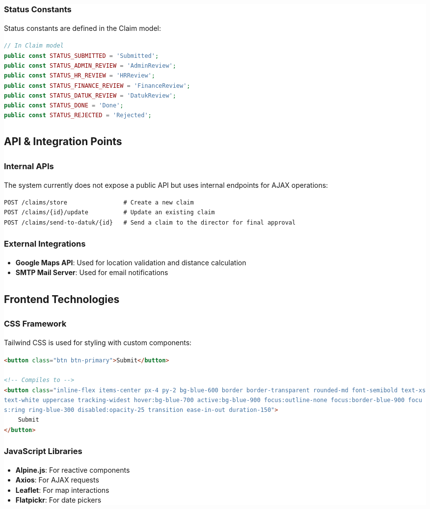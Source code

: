 ### Status Constants

Status constants are defined in the Claim model:

```php
// In Claim model
public const STATUS_SUBMITTED = 'Submitted';
public const STATUS_ADMIN_REVIEW = 'AdminReview';
public const STATUS_HR_REVIEW = 'HRReview';
public const STATUS_FINANCE_REVIEW = 'FinanceReview';
public const STATUS_DATUK_REVIEW = 'DatukReview';
public const STATUS_DONE = 'Done';
public const STATUS_REJECTED = 'Rejected';
```

## API & Integration Points

### Internal APIs

The system currently does not expose a public API but uses internal endpoints for AJAX operations:

```
POST /claims/store                # Create a new claim
POST /claims/{id}/update          # Update an existing claim
POST /claims/send-to-datuk/{id}   # Send a claim to the director for final approval
```

### External Integrations

- **Google Maps API**: Used for location validation and distance calculation
- **SMTP Mail Server**: Used for email notifications

## Frontend Technologies

### CSS Framework

Tailwind CSS is used for styling with custom components:

```html
<button class="btn btn-primary">Submit</button>

<!-- Compiles to -->
<button class="inline-flex items-center px-4 py-2 bg-blue-600 border border-transparent rounded-md font-semibold text-xs text-white uppercase tracking-widest hover:bg-blue-700 active:bg-blue-900 focus:outline-none focus:border-blue-900 focus:ring ring-blue-300 disabled:opacity-25 transition ease-in-out duration-150">
    Submit
</button>
```

### JavaScript Libraries

- **Alpine.js**: For reactive components
- **Axios**: For AJAX requests
- **Leaflet**: For map interactions
- **Flatpickr**: For date pickers
